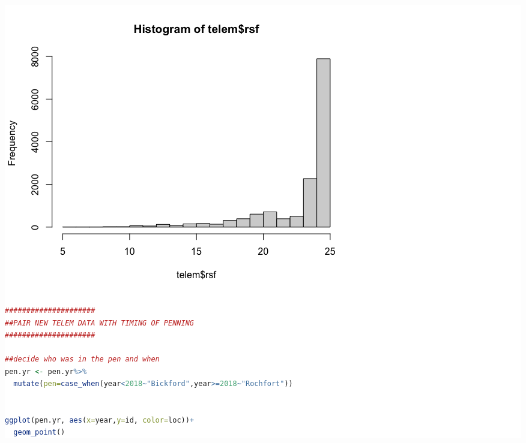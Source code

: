 ![](README_files/figure-gfm/Explore%20and%20clean-4.png)

``` r
#####################
##PAIR NEW TELEM DATA WITH TIMING OF PENNING
#####################

##decide who was in the pen and when
pen.yr <- pen.yr%>%
  mutate(pen=case_when(year<2018~"Bickford",year>=2018~"Rochfort"))


ggplot(pen.yr, aes(x=year,y=id, color=loc))+
  geom_point()
```
